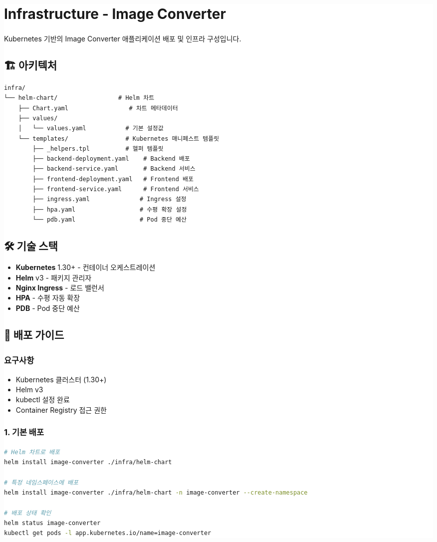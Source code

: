# Infrastructure - Image Converter

Kubernetes 기반의 Image Converter 애플리케이션 배포 및 인프라 구성입니다.

## 🏗️ 아키텍처

```
infra/
└── helm-chart/                 # Helm 차트
    ├── Chart.yaml                 # 차트 메타데이터
    ├── values/
    │   └── values.yaml           # 기본 설정값
    └── templates/                # Kubernetes 매니페스트 템플릿
        ├── _helpers.tpl          # 헬퍼 템플릿
        ├── backend-deployment.yaml    # Backend 배포
        ├── backend-service.yaml       # Backend 서비스
        ├── frontend-deployment.yaml   # Frontend 배포
        ├── frontend-service.yaml      # Frontend 서비스
        ├── ingress.yaml              # Ingress 설정
        ├── hpa.yaml                  # 수평 확장 설정
        └── pdb.yaml                  # Pod 중단 예산
```

## 🛠️ 기술 스택

- **Kubernetes** 1.30+ - 컨테이너 오케스트레이션
- **Helm** v3 - 패키지 관리자
- **Nginx Ingress** - 로드 밸런서
- **HPA** - 수평 자동 확장
- **PDB** - Pod 중단 예산

## 🚀 배포 가이드

### 요구사항
- Kubernetes 클러스터 (1.30+)
- Helm v3
- kubectl 설정 완료
- Container Registry 접근 권한

### 1. 기본 배포

```bash
# Helm 차트로 배포
helm install image-converter ./infra/helm-chart

# 특정 네임스페이스에 배포
helm install image-converter ./infra/helm-chart -n image-converter --create-namespace

# 배포 상태 확인
helm status image-converter
kubectl get pods -l app.kubernetes.io/name=image-converter
```
